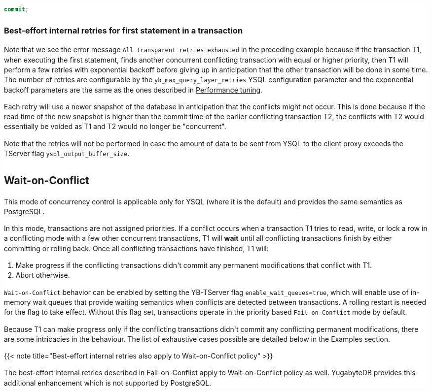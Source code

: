 ```sql
commit;
```

   </td>
  </tr>
</tbody>
</table>

### Best-effort internal retries for first statement in a transaction

Note that we see the error message `All transparent retries exhausted` in the preceding example because if the transaction T1, when executing the first statement, finds another concurrent conflicting transaction with equal or higher priority, then T1 will perform a few retries with exponential backoff before giving up in anticipation that the other transaction will be done in some time. The number of retries are configurable by the `yb_max_query_layer_retries` YSQL configuration parameter and the exponential backoff parameters are the same as the ones described in [Performance tuning](../read-committed/#performance-tuning).

Each retry will use a newer snapshot of the database in anticipation that the conflicts might not occur. This is done because if the read time of the new snapshot is higher than the commit time of the earlier conflicting transaction T2, the conflicts with T2 would essentially be voided as T1 and T2 would no longer be "concurrent".

Note that the retries will not be performed in case the amount of data to be sent from YSQL to the client proxy exceeds the TServer flag `ysql_output_buffer_size`.

## Wait-on-Conflict

This mode of concurrency control is applicable only for YSQL (where it is the default) and provides the same semantics as PostgreSQL.

In this mode, transactions are not assigned priorities. If a conflict occurs when a transaction T1 tries to read, write, or lock a row in a conflicting mode with a few other concurrent transactions, T1 will **wait** until all conflicting transactions finish by either committing or rolling back. Once all conflicting transactions have finished, T1 will:

1. Make progress if the conflicting transactions didn't commit any permanent modifications that conflict with T1.
2. Abort otherwise.

`Wait-on-Conflict` behavior can be enabled by setting the YB-TServer flag `enable_wait_queues=true`, which will enable use of in-memory wait queues that provide waiting semantics when conflicts are detected between transactions. A rolling restart is needed for the flag to take effect. Without this flag set, transactions operate in the priority based `Fail-on-Conflict` mode by default.

Because T1 can make progress only if the conflicting transactions didn't commit any conflicting permanent modifications, there are some intricacies in the behaviour. The list of exhaustive cases possible are detailed below in the Examples section.

{{< note title="Best-effort internal retries also apply to Wait-on-Conflict policy" >}}

The best-effort internal retries described in Fail-on-Conflict apply to Wait-on-Conflict policy as well. YugabyteDB provides this additional enhancement which is not supported by PostgreSQL.
